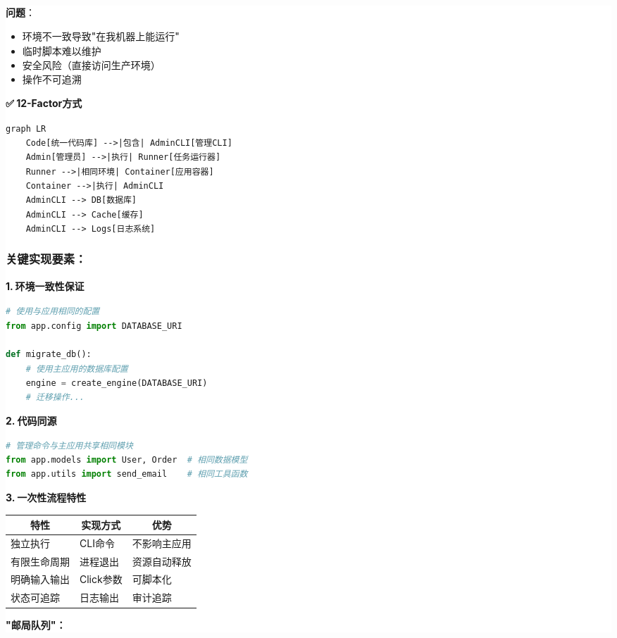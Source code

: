 **问题**：

- 环境不一致导致"在我机器上能运行"
- 临时脚本难以维护
- 安全风险（直接访问生产环境）
- 操作不可追溯

**✅ 12-Factor方式**

```mermaid
graph LR
    Code[统一代码库] -->|包含| AdminCLI[管理CLI]
    Admin[管理员] -->|执行| Runner[任务运行器]
    Runner -->|相同环境| Container[应用容器]
    Container -->|执行| AdminCLI
    AdminCLI --> DB[数据库]
    AdminCLI --> Cache[缓存]
    AdminCLI --> Logs[日志系统]

```

### **关键实现要素：**

**1. 环境一致性保证**

```python
# 使用与应用相同的配置
from app.config import DATABASE_URI

def migrate_db():
    # 使用主应用的数据库配置
    engine = create_engine(DATABASE_URI)
    # 迁移操作...
```

**2. 代码同源**

```python
# 管理命令与主应用共享相同模块
from app.models import User, Order  # 相同数据模型
from app.utils import send_email    # 相同工具函数
```

**3. 一次性流程特性**

| 特性 | 实现方式 | 优势 |
| --- | --- | --- |
| 独立执行 | CLI命令 | 不影响主应用 |
| 有限生命周期 | 进程退出 | 资源自动释放 |
| 明确输入输出 | Click参数 | 可脚本化 |
| 状态可追踪 | 日志输出 | 审计追踪 |

**"邮局队列"：**
